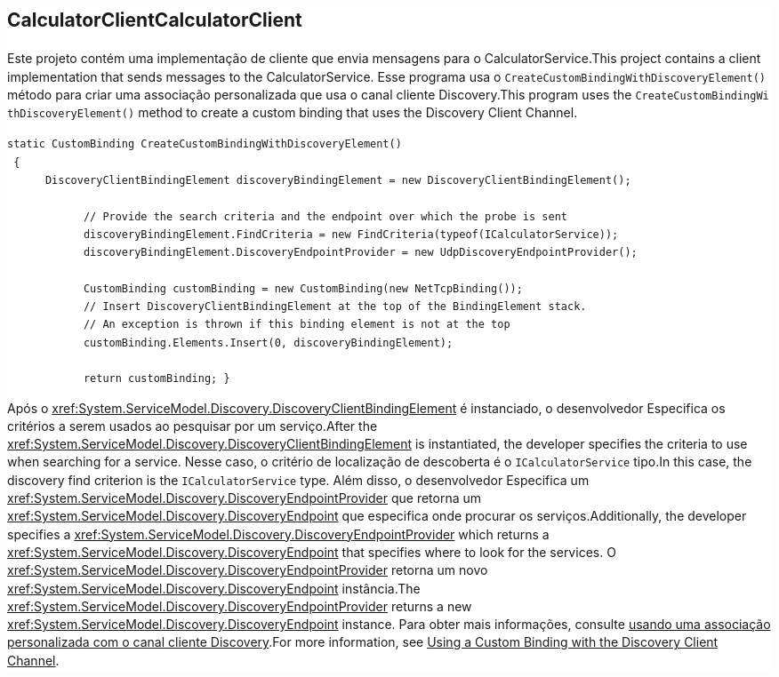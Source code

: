 ## <a name="calculatorclient"></a><span data-ttu-id="2c4d4-120">CalculatorClient</span><span class="sxs-lookup"><span data-stu-id="2c4d4-120">CalculatorClient</span></span>  
 <span data-ttu-id="2c4d4-121">Este projeto contém uma implementação de cliente que envia mensagens para o CalculatorService.</span><span class="sxs-lookup"><span data-stu-id="2c4d4-121">This project contains a client implementation that sends messages to the CalculatorService.</span></span> <span data-ttu-id="2c4d4-122">Esse programa usa o `CreateCustomBindingWithDiscoveryElement()` método para criar uma associação personalizada que usa o canal cliente Discovery.</span><span class="sxs-lookup"><span data-stu-id="2c4d4-122">This program uses the `CreateCustomBindingWithDiscoveryElement()` method to create a custom binding that uses the Discovery Client Channel.</span></span>  
  
```  
static CustomBinding CreateCustomBindingWithDiscoveryElement()  
 {  
      DiscoveryClientBindingElement discoveryBindingElement = new DiscoveryClientBindingElement();  
  
            // Provide the search criteria and the endpoint over which the probe is sent  
            discoveryBindingElement.FindCriteria = new FindCriteria(typeof(ICalculatorService));  
            discoveryBindingElement.DiscoveryEndpointProvider = new UdpDiscoveryEndpointProvider();  
  
            CustomBinding customBinding = new CustomBinding(new NetTcpBinding());  
            // Insert DiscoveryClientBindingElement at the top of the BindingElement stack.  
            // An exception is thrown if this binding element is not at the top  
            customBinding.Elements.Insert(0, discoveryBindingElement);  
  
            return customBinding; }  
```  
  
 <span data-ttu-id="2c4d4-123">Após o <xref:System.ServiceModel.Discovery.DiscoveryClientBindingElement> é instanciado, o desenvolvedor Especifica os critérios a serem usados ao pesquisar por um serviço.</span><span class="sxs-lookup"><span data-stu-id="2c4d4-123">After the <xref:System.ServiceModel.Discovery.DiscoveryClientBindingElement> is instantiated, the developer specifies the criteria to use when searching for a service.</span></span> <span data-ttu-id="2c4d4-124">Nesse caso, o critério de localização de descoberta é o `ICalculatorService` tipo.</span><span class="sxs-lookup"><span data-stu-id="2c4d4-124">In this case, the discovery find criterion is the `ICalculatorService` type.</span></span> <span data-ttu-id="2c4d4-125">Além disso, o desenvolvedor Especifica um <xref:System.ServiceModel.Discovery.DiscoveryEndpointProvider> que retorna um <xref:System.ServiceModel.Discovery.DiscoveryEndpoint> que especifica onde procurar os serviços.</span><span class="sxs-lookup"><span data-stu-id="2c4d4-125">Additionally, the developer specifies a <xref:System.ServiceModel.Discovery.DiscoveryEndpointProvider> which returns a <xref:System.ServiceModel.Discovery.DiscoveryEndpoint> that specifies where to look for the services.</span></span> <span data-ttu-id="2c4d4-126">O <xref:System.ServiceModel.Discovery.DiscoveryEndpointProvider> retorna um novo <xref:System.ServiceModel.Discovery.DiscoveryEndpoint> instância.</span><span class="sxs-lookup"><span data-stu-id="2c4d4-126">The <xref:System.ServiceModel.Discovery.DiscoveryEndpointProvider> returns a new <xref:System.ServiceModel.Discovery.DiscoveryEndpoint> instance.</span></span> <span data-ttu-id="2c4d4-127">Para obter mais informações, consulte [usando uma associação personalizada com o canal cliente Discovery](../../../../docs/framework/wcf/feature-details/using-a-custom-binding-with-the-discovery-client-channel.md).</span><span class="sxs-lookup"><span data-stu-id="2c4d4-127">For more information, see [Using a Custom Binding with the Discovery Client Channel](../../../../docs/framework/wcf/feature-details/using-a-custom-binding-with-the-discovery-client-channel.md).</span></span>  
  